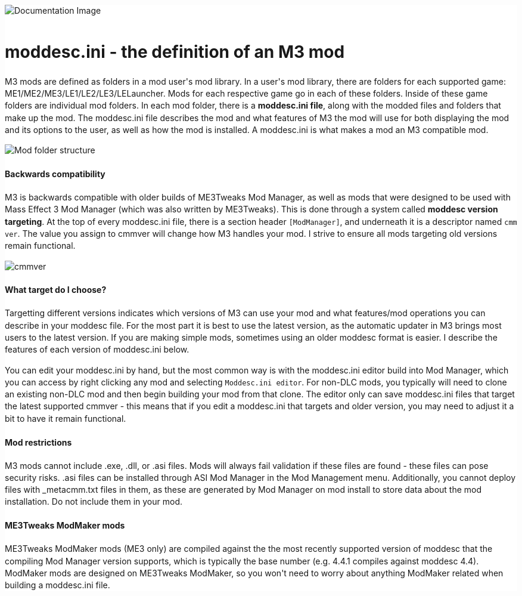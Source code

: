 ![Documentation Image](images/documentation_moddesc.png)

# moddesc.ini - the definition of an M3 mod
M3 mods are defined as folders in a mod user's mod library. In a user's mod library, there are folders for each supported game: ME1/ME2/ME3/LE1/LE2/LE3/LELauncher. Mods for each respective game go in each of these folders. Inside of these game folders are individual mod folders. In each mod folder, there is a **moddesc.ini file**, along with the modded files and folders that make up the mod. The moddesc.ini file describes the mod and what features of M3 the mod will use for both displaying the mod and its options to the user, as well as how the mod is installed. A moddesc.ini is what makes a mod an M3 compatible mod.

![Mod folder structure](https://i.imgur.com/vAZUjPa.png)

#### Backwards compatibility
M3 is backwards compatible with older builds of ME3Tweaks Mod Manager, as well as mods that were designed to be used with Mass Effect 3 Mod Manager (which was also written by ME3Tweaks). This is done through a system called **moddesc version targeting**. At the top of every moddesc.ini file, there is a section header `[ModManager]`, and underneath it is a descriptor named `cmmver`. The value you assign to cmmver will change how M3 handles your mod. I strive to ensure all mods targeting old versions remain functional.

![cmmver](https://i.imgur.com/nmHxJIs.png)

#### What target do I choose?
Targetting different versions indicates which versions of M3 can use your mod and what features/mod operations you can describe in your moddesc file. For the most part it is best to use the latest version, as the automatic updater in M3 brings most users to the latest version. If you are making simple mods, sometimes using an older moddesc format is easier. I describe the features of each version of moddesc.ini below.

You can edit your moddesc.ini by hand, but the most common way is with the moddesc.ini editor build into Mod Manager, which you can access by right clicking any mod and selecting `Moddesc.ini editor`. For non-DLC mods, you typically will need to clone an existing non-DLC mod and then begin building your mod from that clone. The editor only can save moddesc.ini files that target the latest supported cmmver - this means that if you edit a moddesc.ini that targets and older version, you may need to adjust it a bit to have it remain functional.

#### Mod restrictions
M3 mods cannot include .exe, .dll, or .asi files. Mods will always fail validation if these files are found - these files can pose security risks. .asi files can be installed through ASI Mod Manager in the Mod Management menu. Additionally, you cannot deploy files with \_metacmm.txt files in them, as these are generated by Mod Manager on mod install to store data about the mod installation. Do not include them in your mod.

#### ME3Tweaks ModMaker mods
ME3Tweaks ModMaker mods (ME3 only) are compiled against the the most recently supported version of moddesc that the compiling Mod Manager version supports, which is typically the base number (e.g. 4.4.1 compiles against moddesc 4.4). ModMaker mods are designed on ME3Tweaks ModMaker, so you won't need to worry about anything ModMaker related when building a moddesc.ini file.
